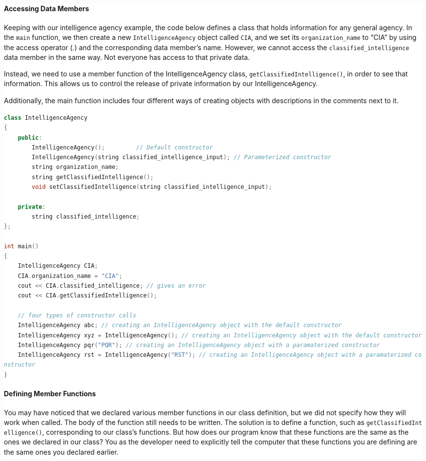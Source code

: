 #### Accessing Data Members <a name="accessingDataMembers"></a>
Keeping with our intelligence agency example, the code below defines a class that holds information for any general agency.
In the `main` function, we then create a new `IntelligenceAgency` object called `CIA`, and we set its `organization_name` to “CIA” by using the access operator (.) and the corresponding data member’s name.
However, we cannot access the `classified_intelligence` data member in the same way.
Not everyone has access to that private data.

Instead, we need to use a member function of the IntelligenceAgency class, `getClassifiedIntelligence()`, in order to see that information.
This allows us to control the release of private information by our IntelligenceAgency.

Additionally, the main function includes four different ways of creating objects with descriptions in the comments next to it.

```c++
class IntelligenceAgency
{
    public:
        IntelligenceAgency();         // Default constructor
        IntelligenceAgency(string classified_intelligence_input); // Parameterized constructor  
        string organization_name;
        string getClassifiedIntelligence();
        void setClassifiedIntelligence(string classified_intelligence_input);

    private:
        string classified_intelligence;
};

int main()
{
    IntelligenceAgency CIA;
    CIA.organization_name = "CIA";
    cout << CIA.classified_intelligence; // gives an error
    cout << CIA.getClassifiedIntelligence();

    // four types of constructor calls
    IntelligenceAgency abc; // creating an IntelligenceAgency object with the default constructor
    IntelligenceAgency xyz = IntelligenceAgency(); // creating an IntelligenceAgency object with the default constructor
    IntelligenceAgency pqr("PQR"); // creating an IntelligenceAgency object with a paramaterized constructor
    IntelligenceAgency rst = IntelligenceAgency("RST"); // creating an IntelligenceAgency object with a paramaterized constructor
}

```

#### Defining Member Functions <a name="definingMemberFuncs"></a>
You may have noticed that we declared various member functions in our class definition,
but we did not specify how they will work when called.
The body of the function still needs to be written.
The solution is to define a function, such as `getClassifiedIntelligence()`, corresponding to our class’s functions.
But how does our program know that these functions are the same as the ones we declared in our class?
You as the developer need to explicitly tell the computer that these functions you are defining are the same ones you declared earlier.
